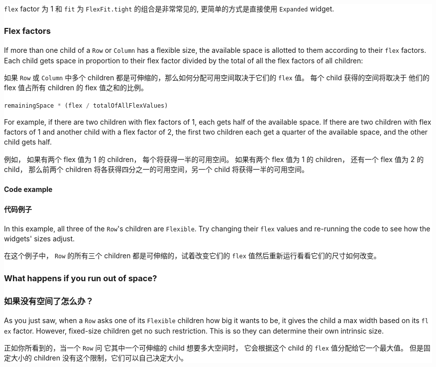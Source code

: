 `flex` factor 为 1 和 `fit` 为 `FlexFit.tight` 的组合是非常常见的, 更简单的方式是直接使用 `Expanded` widget.

<iframe src="{{site.dartpad}}/experimental/embed-new-flutter.html?id=c7ba00c50151ab2e5c0c2194686fef93" width="100%" height="400px"></iframe>

### Flex factors

If more than one child of a `Row` or `Column` has a
flexible size, the available space is allotted to them according to their
`flex` factors. Each child gets space in proportion to their flex
factor divided by the total of all the flex factors of all children:

如果 `Row` 或 `Column` 中多个 children 都是可伸缩的，那么如何分配可用空间取决于它们的 `flex` 值。
每个 child 获得的空间将取决于 他们的 flex 值占所有 children 的 flex 值之和的比例。


```dart
remainingSpace * (flex / totalOfAllFlexValues)
```

For example, if there are two children with flex factors of 1,
each gets half of the available space. If there
are two children with flex factors of 1 and another child
with a flex factor of 2, the first two
children each get a quarter of the available space,
and the other child gets half.

例如， 如果有两个 flex 值为 1 的 children， 每个将获得一半的可用空间。
如果有两个  flex 值为 1 的 children， 还有一个 flex 值为 2 的 child，
那么前两个 children 将各获得四分之一的可用空间，另一个 child 将获得一半的可用空间。

#### Code example

#### 代码例子

In this example, all three of the `Row`'s children are `Flexible`.
Try changing their `flex` values and
re-running the code to see how the widgets' sizes adjust.

在这个例子中， `Row` 的所有三个 children 都是可伸缩的，试着改变它们的 `flex` 值然后重新运行看看它们的尺寸如何改变。

<iframe src="{{site.dartpad}}/experimental/embed-new-flutter.html?id=4ab5409b566272c8f2cd28feddb0a995" width="100%" height="400px"></iframe>

### What happens if you run out of space?

### 如果没有空间了怎么办？

As you just saw, when a `Row` asks one of its `Flexible`
children how big it wants to be, it gives the child
a max width based on its `flex` factor. However,
fixed-size children get no such restriction. This is so
they can determine their own intrinsic size.

正如你所看到的，当一个 `Row` 问 它其中一个可伸缩的 child 想要多大空间时， 它会根据这个 child 的 `flex` 值分配给它一个最大值。
但是固定大小的 children 没有这个限制，它们可以自己决定大小。
